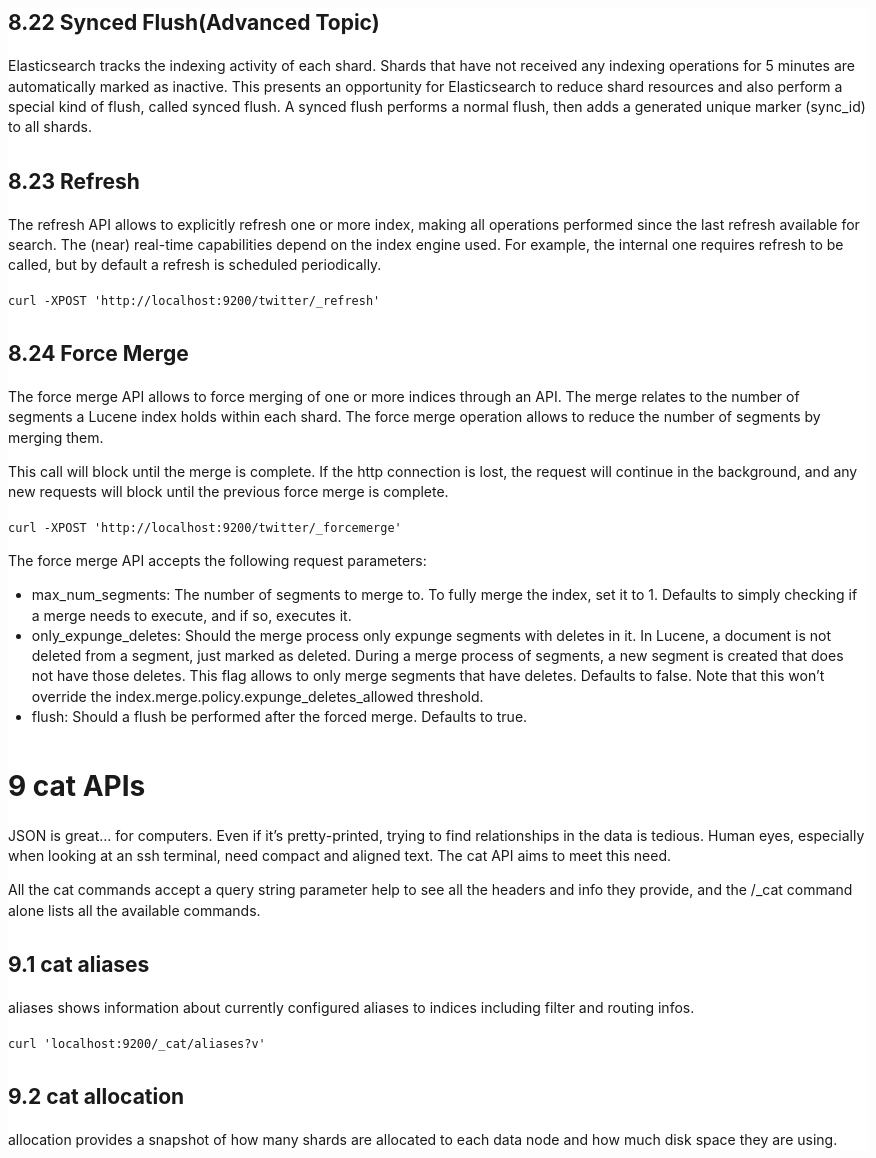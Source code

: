 ## 8.22 Synced Flush(Advanced Topic)
Elasticsearch tracks the indexing activity of each shard. Shards that have not received any indexing operations for 5 minutes are automatically marked as inactive. This presents an opportunity for Elasticsearch to reduce shard resources and also perform a special kind of flush, called synced flush. A synced flush performs a normal flush, then adds a generated unique marker (sync_id) to all shards.

## 8.23 Refresh
The refresh API allows to explicitly refresh one or more index, making all operations performed since the last refresh available for search. The (near) real-time capabilities depend on the index engine used. For example, the internal one requires refresh to be called, but by default a refresh is scheduled periodically.

    curl -XPOST 'http://localhost:9200/twitter/_refresh'
    
## 8.24 Force Merge
The force merge API allows to force merging of one or more indices through an API. The merge relates to the number of segments a Lucene index holds within each shard. The force merge operation allows to reduce the number of segments by merging them.

This call will block until the merge is complete. If the http connection is lost, the request will continue in the background, and any new requests will block until the previous force merge is complete.

    curl -XPOST 'http://localhost:9200/twitter/_forcemerge'

The force merge API accepts the following request parameters:
- max_num_segments: The number of segments to merge to. To fully merge the index, set it to 1. Defaults to simply checking if a merge needs to execute, and if so, executes it.
- only_expunge_deletes: Should the merge process only expunge segments with deletes in it. In Lucene, a document is not deleted from a segment, just marked as deleted. During a merge process of segments, a new segment is created that does not have those deletes. This flag allows to only merge segments that have deletes. Defaults to false. Note that this won’t override the index.merge.policy.expunge_deletes_allowed threshold.
- flush: Should a flush be performed after the forced merge. Defaults to true.

# 9 cat APIs
JSON is great… for computers. Even if it’s pretty-printed, trying to find relationships in the data is tedious. Human eyes, especially when looking at an ssh terminal, need compact and aligned text. The cat API aims to meet this need.

All the cat commands accept a query string parameter help to see all the headers and info they provide, and the /_cat command alone lists all the available commands.

## 9.1 cat aliases
aliases shows information about currently configured aliases to indices including filter and routing infos.

    curl 'localhost:9200/_cat/aliases?v'
## 9.2 cat allocation
allocation provides a snapshot of how many shards are allocated to each data node and how much disk space they are using.
